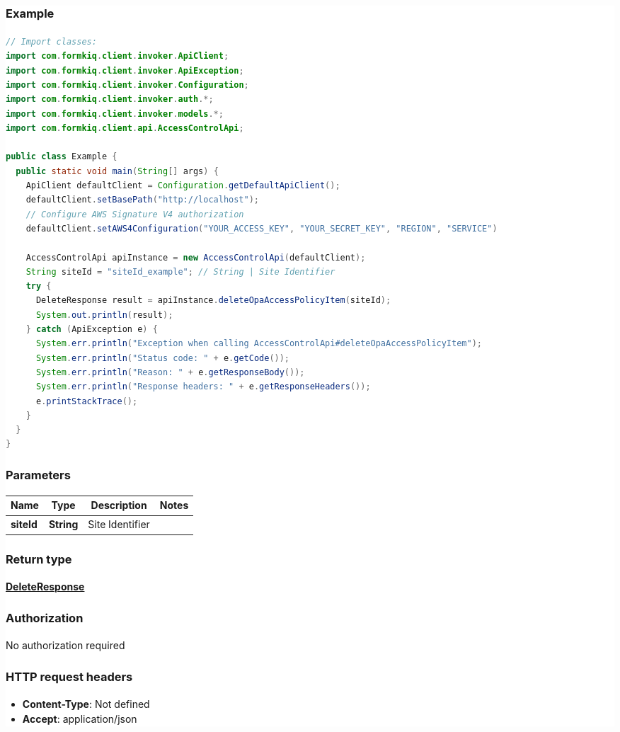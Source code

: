 ### Example
```java
// Import classes:
import com.formkiq.client.invoker.ApiClient;
import com.formkiq.client.invoker.ApiException;
import com.formkiq.client.invoker.Configuration;
import com.formkiq.client.invoker.auth.*;
import com.formkiq.client.invoker.models.*;
import com.formkiq.client.api.AccessControlApi;

public class Example {
  public static void main(String[] args) {
    ApiClient defaultClient = Configuration.getDefaultApiClient();
    defaultClient.setBasePath("http://localhost");
    // Configure AWS Signature V4 authorization
    defaultClient.setAWS4Configuration("YOUR_ACCESS_KEY", "YOUR_SECRET_KEY", "REGION", "SERVICE")
    
    AccessControlApi apiInstance = new AccessControlApi(defaultClient);
    String siteId = "siteId_example"; // String | Site Identifier
    try {
      DeleteResponse result = apiInstance.deleteOpaAccessPolicyItem(siteId);
      System.out.println(result);
    } catch (ApiException e) {
      System.err.println("Exception when calling AccessControlApi#deleteOpaAccessPolicyItem");
      System.err.println("Status code: " + e.getCode());
      System.err.println("Reason: " + e.getResponseBody());
      System.err.println("Response headers: " + e.getResponseHeaders());
      e.printStackTrace();
    }
  }
}
```

### Parameters

| Name | Type | Description  | Notes |
|------------- | ------------- | ------------- | -------------|
| **siteId** | **String**| Site Identifier | |

### Return type

[**DeleteResponse**](DeleteResponse.md)

### Authorization

No authorization required

### HTTP request headers

 - **Content-Type**: Not defined
 - **Accept**: application/json
